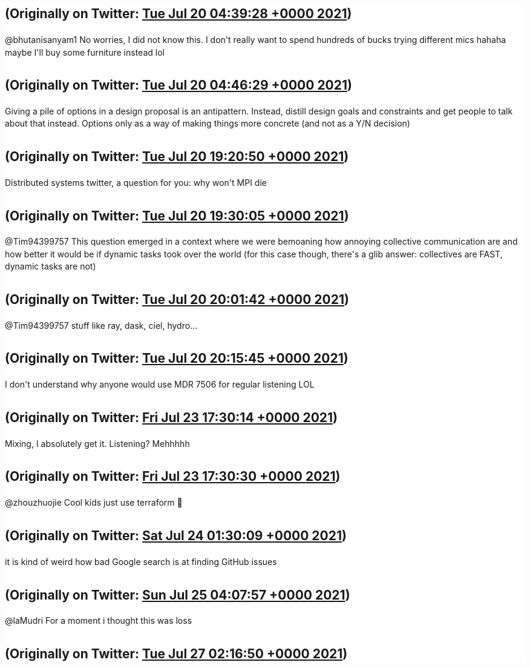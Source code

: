 (Originally on Twitter: [Tue Jul 20 04:39:28 +0000 2021](https://twitter.com/ezyang/status/1417343375536181251))
----
@bhutanisanyam1 No worries, I did not know this. I don't really want to spend hundreds of bucks trying different mics hahaha maybe I'll buy some furniture instead lol

(Originally on Twitter: [Tue Jul 20 04:46:29 +0000 2021](https://twitter.com/ezyang/status/1417345140138594317))
----
Giving a pile of options in a design proposal is an antipattern. Instead, distill design goals and constraints and get people to talk about that instead. Options only as a way of making things more concrete (and not as a Y/N decision)

(Originally on Twitter: [Tue Jul 20 19:20:50 +0000 2021](https://twitter.com/ezyang/status/1417565181006200834))
----
Distributed systems twitter, a question for you: why won't MPI die

(Originally on Twitter: [Tue Jul 20 19:30:05 +0000 2021](https://twitter.com/ezyang/status/1417567505657249793))
----
@Tim94399757 This question emerged in a context where we were bemoaning how annoying collective communication are and how better it would be if dynamic tasks took over the world (for this case though, there's a glib answer: collectives are FAST, dynamic tasks are not)

(Originally on Twitter: [Tue Jul 20 20:01:42 +0000 2021](https://twitter.com/ezyang/status/1417575464022028288))
----
@Tim94399757 stuff like ray, dask, ciel, hydro...

(Originally on Twitter: [Tue Jul 20 20:15:45 +0000 2021](https://twitter.com/ezyang/status/1417579000113897477))
----
I don't understand why anyone would use MDR 7506 for regular listening LOL

(Originally on Twitter: [Fri Jul 23 17:30:14 +0000 2021](https://twitter.com/ezyang/status/1418624510685847556))
----
Mixing, I absolutely get it. Listening? Mehhhhh

(Originally on Twitter: [Fri Jul 23 17:30:30 +0000 2021](https://twitter.com/ezyang/status/1418624575764582400))
----
@zhouzhuojie Cool kids just use terraform 🚜

(Originally on Twitter: [Sat Jul 24 01:30:09 +0000 2021](https://twitter.com/ezyang/status/1418745286520889353))
----
it is kind of weird how bad Google search is at finding GitHub issues

(Originally on Twitter: [Sun Jul 25 04:07:57 +0000 2021](https://twitter.com/ezyang/status/1419147383242362881))
----
@laMudri For a moment i thought this was loss

(Originally on Twitter: [Tue Jul 27 02:16:50 +0000 2021](https://twitter.com/ezyang/status/1419844196320563204))
----
